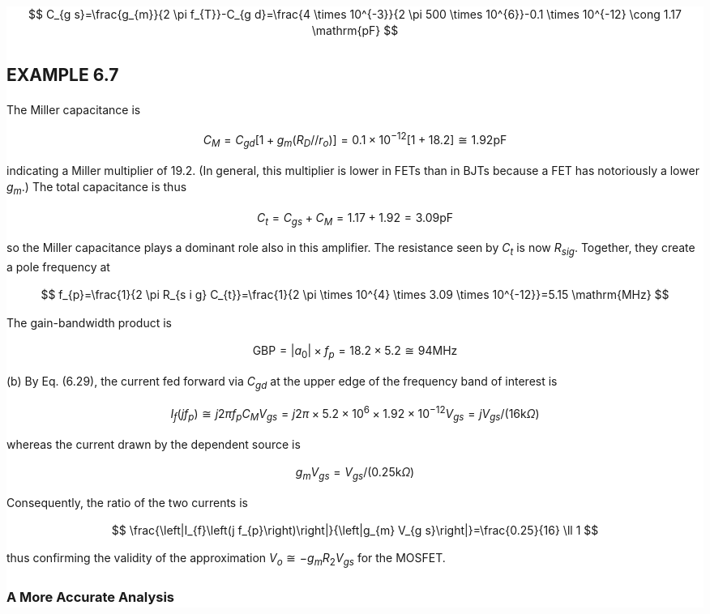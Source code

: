 $$
C_{g s}=\frac{g_{m}}{2 \pi f_{T}}-C_{g d}=\frac{4 \times 10^{-3}}{2 \pi 500 \times 10^{6}}-0.1 \times 10^{-12} \cong 1.17 \mathrm{pF}
$$

EXAMPLE 6.7
-

The Miller capacitance is

$$
C_{M}=C_{g d}\left[1+g_{m}\left(R_{D} / / r_{o}\right)\right]=0.1 \times 10^{-12}[1+18.2] \cong 1.92 \mathrm{pF}
$$

indicating a Miller multiplier of 19.2. (In general, this multiplier is lower in FETs than in BJTs because a FET has notoriously a lower $g_{m}$.) The total capacitance is thus

$$
C_{t}=C_{g s}+C_{M}=1.17+1.92=3.09 \mathrm{pF}
$$

so the Miller capacitance plays a dominant role also in this amplifier. The resistance seen by $C_{t}$ is now $R_{s i g}$. Together, they create a pole frequency at

$$
f_{p}=\frac{1}{2 \pi R_{s i g} C_{t}}=\frac{1}{2 \pi \times 10^{4} \times 3.09 \times 10^{-12}}=5.15 \mathrm{MHz}
$$

The gain-bandwidth product is

$$
\mathrm{GBP}=\left|a_{0}\right| \times f_{p}=18.2 \times 5.2 \cong 94 \mathrm{MHz}
$$

(b) By Eq. (6.29), the current fed forward via $C_{g d}$ at the upper edge of the frequency band of interest is

$$
I_{f}\left(j f_{p}\right) \cong j 2 \pi f_{p} C_{M} V_{g s}=j 2 \pi \times 5.2 \times 10^{6} \times 1.92 \times 10^{-12} V_{g s}=j V_{g s} /(16 \mathrm{k} \Omega)
$$

whereas the current drawn by the dependent source is

$$
g_{m} V_{g s}=V_{g s} /(0.25 \mathrm{k} \Omega)
$$

Consequently, the ratio of the two currents is

$$
\frac{\left|I_{f}\left(j f_{p}\right)\right|}{\left|g_{m} V_{g s}\right|}=\frac{0.25}{16} \ll 1
$$

thus confirming the validity of the approximation $V_{o} \cong-g_{m} R_{2} V_{g s}$ for the MOSFET.

### A More Accurate Analysis
